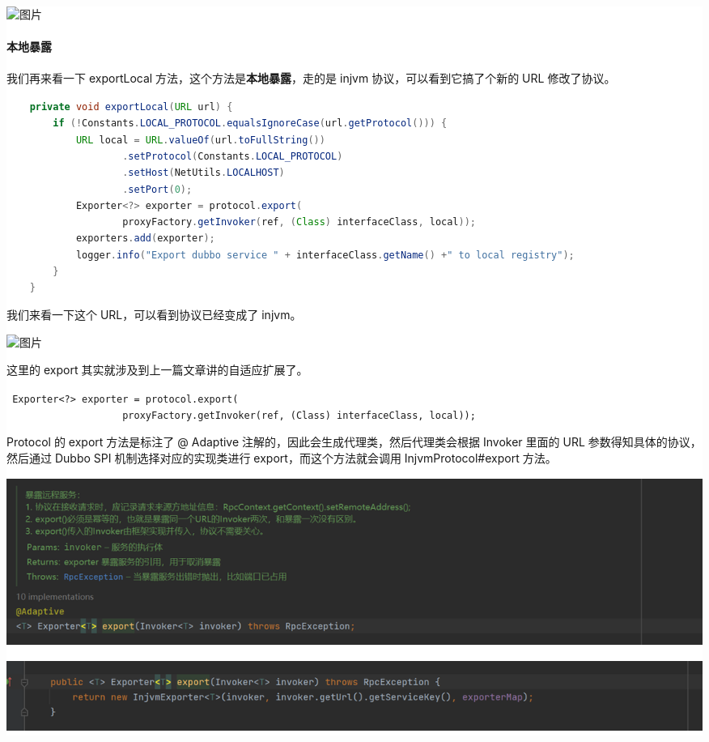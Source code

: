 ![图片](../_media/dubbo/649)

#### 本地暴露

我们再来看一下 exportLocal 方法，这个方法是**本地暴露**，走的是 injvm 协议，可以看到它搞了个新的 URL 修改了协议。

```java
    private void exportLocal(URL url) {
        if (!Constants.LOCAL_PROTOCOL.equalsIgnoreCase(url.getProtocol())) {
            URL local = URL.valueOf(url.toFullString())
                    .setProtocol(Constants.LOCAL_PROTOCOL)
                    .setHost(NetUtils.LOCALHOST)
                    .setPort(0);
            Exporter<?> exporter = protocol.export(
                    proxyFactory.getInvoker(ref, (Class) interfaceClass, local));
            exporters.add(exporter);
            logger.info("Export dubbo service " + interfaceClass.getName() +" to local registry");
        }
    }
```



我们来看一下这个 URL，可以看到协议已经变成了 injvm。

![图片](../_media/dubbo/650)

这里的 export 其实就涉及到上一篇文章讲的自适应扩展了。

```
 Exporter<?> exporter = protocol.export(
                    proxyFactory.getInvoker(ref, (Class) interfaceClass, local));
```

Protocol 的 export 方法是标注了 @ Adaptive 注解的，因此会生成代理类，然后代理类会根据 Invoker 里面的 URL 参数得知具体的协议，然后通过 Dubbo SPI 机制选择对应的实现类进行 export，而这个方法就会调用 InjvmProtocol#export 方法。

![image-20230612104003371](../_media/dubbo/image-20230612104003371.png)

![image-20230612104035118](../_media/dubbo/image-20230612104035118.png)
